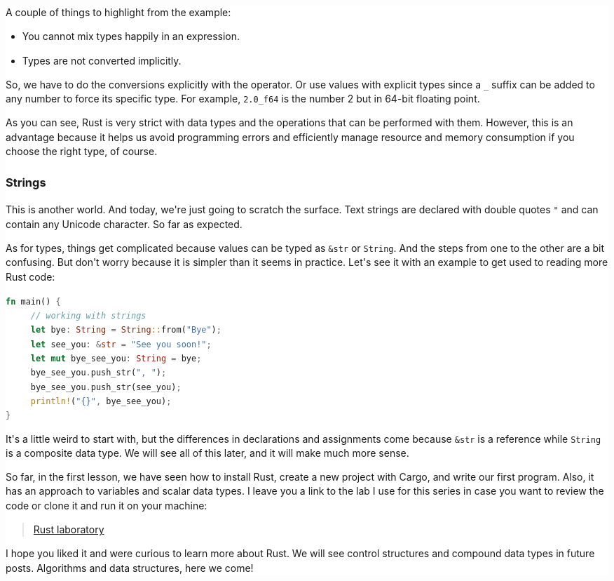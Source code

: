 
A couple of things to highlight from the example:

- You cannot mix types happily in an expression.

- Types are not converted implicitly.

So, we have to do the conversions explicitly with the operator. Or use values with explicit types since a `_` suffix can be added to any number to force its specific type. For example, `2.0_f64` is the number 2 but in 64-bit floating point.

As you can see, Rust is very strict with data types and the operations that can be performed with them. However, this is an advantage because it helps us avoid programming errors and efficiently manage resource and memory consumption if you choose the right type, of course.

### Strings

This is another world. And today, we're just going to scratch the surface. Text strings are declared with double quotes `"` and can contain any Unicode character. So far as expected.

As for types, things get complicated because values can be typed as `&str` or `String`. And the steps from one to the other are a bit confusing. But don't worry because it is simpler than it seems in practice. Let's see it with an example to get used to reading more Rust code:

```rust
fn main() {
     // working with strings
     let bye: String = String::from("Bye");
     let see_you: &str = "See you soon!";
     let mut bye_see_you: String = bye;
     bye_see_you.push_str(", ");
     bye_see_you.push_str(see_you);
     println!("{}", bye_see_you);
}
```

It's a little weird to start with, but the differences in declarations and assignments come because `&str` is a reference while `String` is a composite data type. We will see all of this later, and it will make much more sense.

So far, in the first lesson, we have seen how to install Rust, create a new project with Cargo, and write our first program. Also, it has an approach to variables and scalar data types. I leave you a link to the lab I use for this series in case you want to review the code or clone it and run it on your machine:

> [Rust laboratory](https://github.com/AlbertoBasalo/rs-lab)

I hope you liked it and were curious to learn more about Rust. We will see control structures and compound data types in future posts. Algorithms and data structures, here we come!

